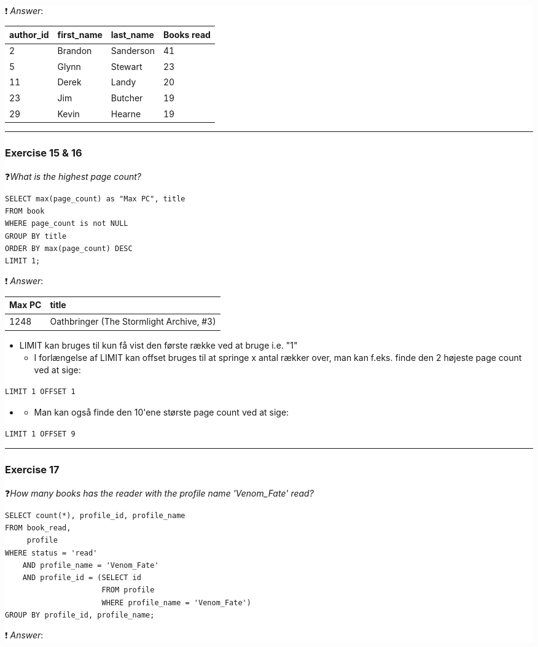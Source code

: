 ❗ *Answer*:

| author\_id | first\_name | last\_name | Books read |
| :--- | :--- | :--- | :--- |
| 2 | Brandon | Sanderson | 41 |
| 5 | Glynn | Stewart | 23 |
| 11 | Derek | Landy | 20 |
| 23 | Jim | Butcher | 19 |
| 29 | Kevin | Hearne | 19 |

---
### Exercise 15 & 16
❓*What is the highest page count?*
````postgresql
SELECT max(page_count) as "Max PC", title
FROM book
WHERE page_count is not NULL
GROUP BY title
ORDER BY max(page_count) DESC
LIMIT 1;
````
❗ *Answer*:

| Max PC | title |
| :--- | :--- |
| 1248 | Oathbringer \(The Stormlight Archive,  #3\) |


* LIMIT kan bruges til kun få vist den første række ved at bruge i.e. "1"
  * I forlængelse af LIMIT kan offset bruges til at springe x antal rækker over, man kan f.eks. finde den 2 højeste page count ved at sige: 
````postgresql
LIMIT 1 OFFSET 1
````
* * Man kan også finde den 10'ene største page count ved at sige:
````postgresql
LIMIT 1 OFFSET 9
````
---
### Exercise 17
❓*How many books has the reader with the profile name 'Venom_Fate' read?*
````postgresql
SELECT count(*), profile_id, profile_name
FROM book_read,
     profile
WHERE status = 'read'
    AND profile_name = 'Venom_Fate'
    AND profile_id = (SELECT id
                      FROM profile
                      WHERE profile_name = 'Venom_Fate')
GROUP BY profile_id, profile_name;
````
❗ *Answer*:
